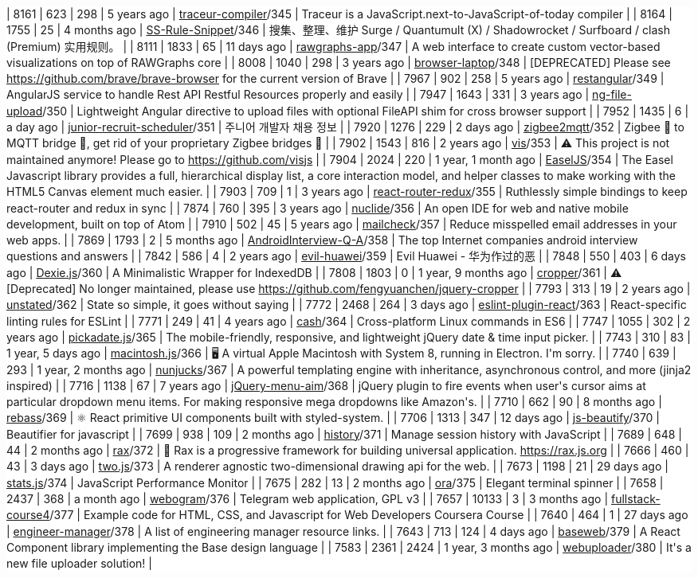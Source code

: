 | 8161 | 623 | 298 | 5 years ago | [traceur-compiler](https://github.com/google/traceur-compiler)/345 | Traceur is a JavaScript.next-to-JavaScript-of-today compiler |
| 8164 | 1755 | 25 | 4 months ago | [SS-Rule-Snippet](https://github.com/Hackl0us/SS-Rule-Snippet)/346 | 搜集、整理、维护 Surge / Quantumult (X) / Shadowrocket / Surfboard / clash (Premium) 实用规则。 |
| 8111 | 1833 | 65 | 11 days ago | [rawgraphs-app](https://github.com/rawgraphs/rawgraphs-app)/347 | A web interface to create custom vector-based visualizations on top of RAWGraphs core |
| 8008 | 1040 | 298 | 3 years ago | [browser-laptop](https://github.com/brave/browser-laptop)/348 | [DEPRECATED] Please see https://github.com/brave/brave-browser for the current version of Brave |
| 7967 | 902 | 258 | 5 years ago | [restangular](https://github.com/mgonto/restangular)/349 | AngularJS service to handle Rest API Restful Resources properly and easily |
| 7947 | 1643 | 331 | 3 years ago | [ng-file-upload](https://github.com/danialfarid/ng-file-upload)/350 | Lightweight Angular directive to upload files with optional FileAPI shim for cross browser support |
| 7952 | 1435 | 6 | a day ago | [junior-recruit-scheduler](https://github.com/jojoldu/junior-recruit-scheduler)/351 | 주니어 개발자 채용 정보 |
| 7920 | 1276 | 229 | 2 days ago | [zigbee2mqtt](https://github.com/Koenkk/zigbee2mqtt)/352 | Zigbee 🐝 to MQTT bridge 🌉, get rid of your proprietary Zigbee bridges 🔨 |
| 7902 | 1543 | 816 | 2 years ago | [vis](https://github.com/almende/vis)/353 | ⚠️ This project is not maintained anymore! Please go to https://github.com/visjs |
| 7904 | 2024 | 220 | 1 year, 1 month ago | [EaselJS](https://github.com/CreateJS/EaselJS)/354 | The Easel Javascript library provides a full, hierarchical display list, a core interaction model, and helper classes to make working with the HTML5 Canvas element much easier. |
| 7903 | 709 | 1 | 3 years ago | [react-router-redux](https://github.com/reactjs/react-router-redux)/355 | Ruthlessly simple bindings to keep react-router and redux in sync |
| 7874 | 760 | 395 | 3 years ago | [nuclide](https://github.com/facebookarchive/nuclide)/356 | An open IDE for web and native mobile development, built on top of Atom  |
| 7910 | 502 | 45 | 5 years ago | [mailcheck](https://github.com/mailcheck/mailcheck)/357 | Reduce misspelled email addresses in your web apps. |
| 7869 | 1793 | 2 | 5 months ago | [AndroidInterview-Q-A](https://github.com/JackyAndroid/AndroidInterview-Q-A)/358 | The top Internet companies android interview questions and answers |
| 7842 | 586 | 4 | 2 years ago | [evil-huawei](https://github.com/evil-huawei/evil-huawei)/359 | Evil Huawei - 华为作过的恶 |
| 7848 | 550 | 403 | 6 days ago | [Dexie.js](https://github.com/dexie/Dexie.js)/360 | A Minimalistic Wrapper for IndexedDB |
| 7808 | 1803 | 0 | 1 year, 9 months ago | [cropper](https://github.com/fengyuanchen/cropper)/361 | ⚠️ [Deprecated] No longer maintained, please use https://github.com/fengyuanchen/jquery-cropper |
| 7793 | 313 | 19 | 2 years ago | [unstated](https://github.com/jamiebuilds/unstated)/362 | State so simple, it goes without saying |
| 7772 | 2468 | 264 | 3 days ago | [eslint-plugin-react](https://github.com/jsx-eslint/eslint-plugin-react)/363 | React-specific linting rules for ESLint |
| 7771 | 249 | 41 | 4 years ago | [cash](https://github.com/dthree/cash)/364 | Cross-platform Linux commands in ES6 |
| 7747 | 1055 | 302 | 2 years ago | [pickadate.js](https://github.com/amsul/pickadate.js)/365 | The mobile-friendly, responsive, and lightweight jQuery date & time input picker. |
| 7743 | 310 | 83 | 1 year, 5 days ago | [macintosh.js](https://github.com/felixrieseberg/macintosh.js)/366 | 🖥 A virtual Apple Macintosh with System 8, running in Electron. I'm sorry. |
| 7740 | 639 | 293 | 1 year, 2 months ago | [nunjucks](https://github.com/mozilla/nunjucks)/367 | A powerful templating engine with inheritance, asynchronous control, and more (jinja2 inspired) |
| 7716 | 1138 | 67 | 7 years ago | [jQuery-menu-aim](https://github.com/kamens/jQuery-menu-aim)/368 | jQuery plugin to fire events when user's cursor aims at particular dropdown menu items. For making responsive mega dropdowns like Amazon's. |
| 7710 | 662 | 90 | 8 months ago | [rebass](https://github.com/rebassjs/rebass)/369 | :atom_symbol: React primitive UI components built with styled-system. |
| 7706 | 1313 | 347 | 12 days ago | [js-beautify](https://github.com/beautify-web/js-beautify)/370 | Beautifier for javascript  |
| 7699 | 938 | 109 | 2 months ago | [history](https://github.com/remix-run/history)/371 | Manage session history with JavaScript |
| 7689 | 648 | 44 | 2 months ago | [rax](https://github.com/alibaba/rax)/372 | 🐰 Rax is a progressive framework for building universal application. https://rax.js.org |
| 7666 | 460 | 43 | 3 days ago | [two.js](https://github.com/jonobr1/two.js)/373 | A renderer agnostic two-dimensional drawing api for the web. |
| 7673 | 1198 | 21 | 29 days ago | [stats.js](https://github.com/mrdoob/stats.js)/374 | JavaScript Performance Monitor |
| 7675 | 282 | 13 | 2 months ago | [ora](https://github.com/sindresorhus/ora)/375 | Elegant terminal spinner |
| 7658 | 2437 | 368 | a month ago | [webogram](https://github.com/zhukov/webogram)/376 | Telegram web application, GPL v3 |
| 7657 | 10133 | 3 | 3 months ago | [fullstack-course4](https://github.com/jhu-ep-coursera/fullstack-course4)/377 | Example code for HTML, CSS, and Javascript for Web Developers Coursera Course |
| 7640 | 464 | 1 | 27 days ago | [engineer-manager](https://github.com/ryanburgess/engineer-manager)/378 | A list of engineering manager resource links. |
| 7643 | 713 | 124 | 4 days ago | [baseweb](https://github.com/uber/baseweb)/379 | A React Component library implementing the Base design language |
| 7583 | 2361 | 2424 | 1 year, 3 months ago | [webuploader](https://github.com/fex-team/webuploader)/380 | It's a new file uploader solution!  |